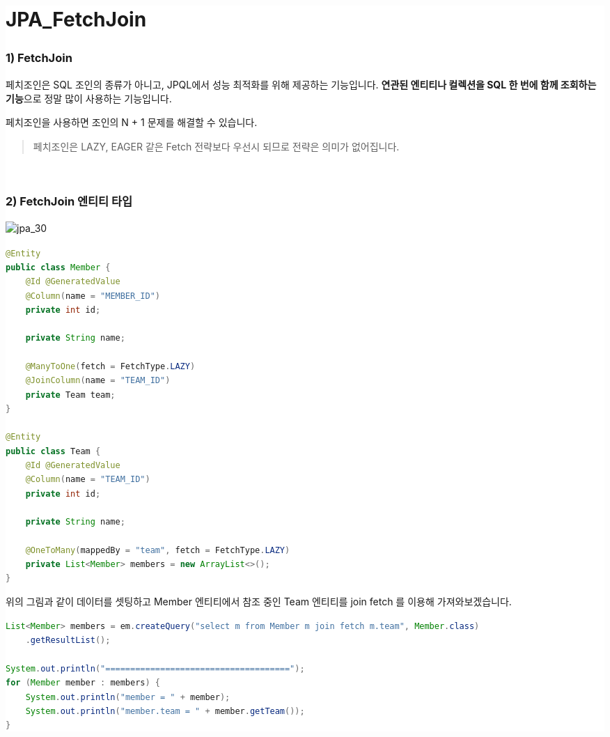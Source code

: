 # JPA_FetchJoin

### 1) FetchJoin

 페치조인은 SQL 조인의 종류가 아니고, JPQL에서 성능 최적화를 위해 제공하는 기능입니다. **연관된 엔티티나 컬렉션을 SQL 한 번에 함께 조회하는 기능**으로 정말 많이 사용하는 기능입니다.

 페치조인을 사용하면 조인의 N + 1 문제를 해결할 수 있습니다.

>  페치조인은 LAZY, EAGER 같은 Fetch 전략보다 우선시 되므로 전략은 의미가 없어집니다.

<br>

### 2) FetchJoin 엔티티 타입

<img src="https://user-images.githubusercontent.com/59816811/117401770-25178c00-af40-11eb-8ab2-7e83ed850a94.png" alt="jpa_30" width="500" />

```java
@Entity
public class Member {
    @Id @GeneratedValue
    @Column(name = "MEMBER_ID")
    private int id;

    private String name;

    @ManyToOne(fetch = FetchType.LAZY)
    @JoinColumn(name = "TEAM_ID")
    private Team team;
}	

@Entity
public class Team {
    @Id @GeneratedValue
    @Column(name = "TEAM_ID")
    private int id;

    private String name;

    @OneToMany(mappedBy = "team", fetch = FetchType.LAZY)
    private List<Member> members = new ArrayList<>();
}
```

 위의 그림과 같이 데이터를 셋팅하고 Member 엔티티에서 참조 중인 Team 엔티티를 join fetch 를 이용해 가져와보겠습니다.

```java
List<Member> members = em.createQuery("select m from Member m join fetch m.team", Member.class)
    .getResultList();

System.out.println("=====================================");
for (Member member : members) {
    System.out.println("member = " + member);
    System.out.println("member.team = " + member.getTeam());
}
```
